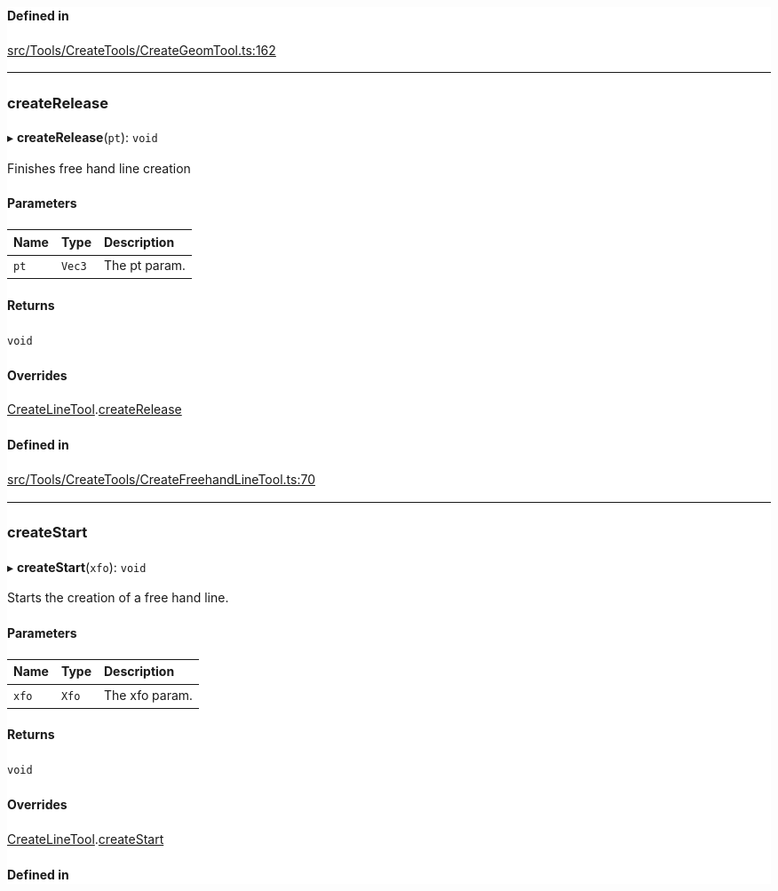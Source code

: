 #### Defined in

[src/Tools/CreateTools/CreateGeomTool.ts:162](https://github.com/ZeaInc/zea-ux/blob/8c31065/src/Tools/CreateTools/CreateGeomTool.ts#L162)

___

### createRelease

▸ **createRelease**(`pt`): `void`

Finishes free hand line creation

#### Parameters

| Name | Type | Description |
| :------ | :------ | :------ |
| `pt` | `Vec3` | The pt param. |

#### Returns

`void`

#### Overrides

[CreateLineTool](CreateLineTool.md).[createRelease](CreateLineTool.md#createrelease)

#### Defined in

[src/Tools/CreateTools/CreateFreehandLineTool.ts:70](https://github.com/ZeaInc/zea-ux/blob/8c31065/src/Tools/CreateTools/CreateFreehandLineTool.ts#L70)

___

### createStart

▸ **createStart**(`xfo`): `void`

Starts the creation of a free hand line.

#### Parameters

| Name | Type | Description |
| :------ | :------ | :------ |
| `xfo` | `Xfo` | The xfo param. |

#### Returns

`void`

#### Overrides

[CreateLineTool](CreateLineTool.md).[createStart](CreateLineTool.md#createstart)

#### Defined in
